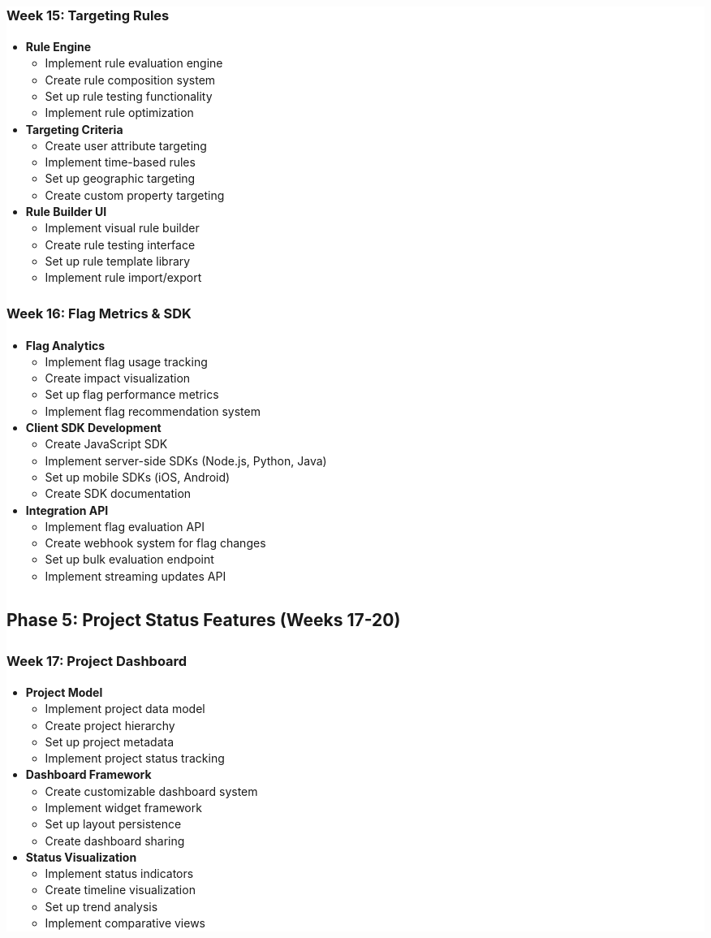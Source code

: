 ### Week 15: Targeting Rules
- **Rule Engine**
  - Implement rule evaluation engine
  - Create rule composition system
  - Set up rule testing functionality
  - Implement rule optimization
- **Targeting Criteria**
  - Create user attribute targeting
  - Implement time-based rules
  - Set up geographic targeting
  - Create custom property targeting
- **Rule Builder UI**
  - Implement visual rule builder
  - Create rule testing interface
  - Set up rule template library
  - Implement rule import/export

### Week 16: Flag Metrics & SDK
- **Flag Analytics**
  - Implement flag usage tracking
  - Create impact visualization
  - Set up flag performance metrics
  - Implement flag recommendation system
- **Client SDK Development**
  - Create JavaScript SDK
  - Implement server-side SDKs (Node.js, Python, Java)
  - Set up mobile SDKs (iOS, Android)
  - Create SDK documentation
- **Integration API**
  - Implement flag evaluation API
  - Create webhook system for flag changes
  - Set up bulk evaluation endpoint
  - Implement streaming updates API

## Phase 5: Project Status Features (Weeks 17-20)

### Week 17: Project Dashboard
- **Project Model**
  - Implement project data model
  - Create project hierarchy
  - Set up project metadata
  - Implement project status tracking
- **Dashboard Framework**
  - Create customizable dashboard system
  - Implement widget framework
  - Set up layout persistence
  - Create dashboard sharing
- **Status Visualization**
  - Implement status indicators
  - Create timeline visualization
  - Set up trend analysis
  - Implement comparative views
